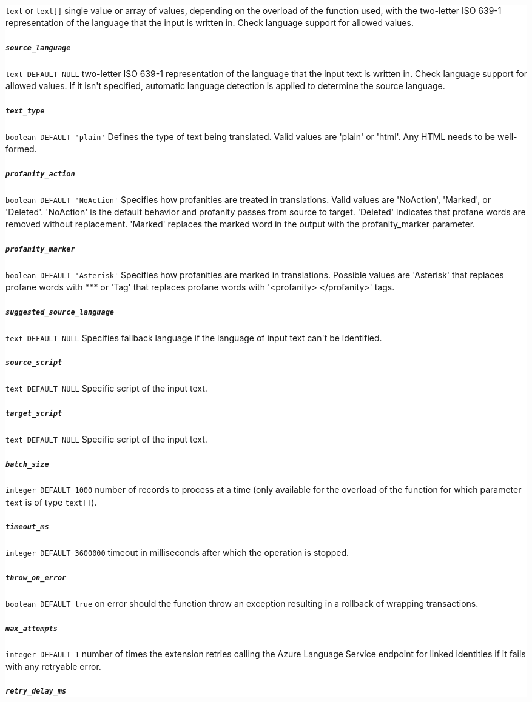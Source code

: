`text` or `text[]` single value or array of values, depending on the overload of the function used, with the two-letter ISO 639-1 representation of the language that the input is written in. Check [language support](/azure/ai-services/language-service/concepts/language-support) for allowed values.

##### `source_language`

`text DEFAULT NULL` two-letter ISO 639-1 representation of the language that the input text is written in. Check [language support](/azure/ai-services/language-service/concepts/language-support) for allowed values. If it isn't specified, automatic language detection is applied to determine the source language.

##### `text_type`

`boolean DEFAULT 'plain'` Defines the type of text being translated. Valid values are 'plain' or 'html'. Any HTML needs to be well-formed.

##### `profanity_action`
`boolean DEFAULT 'NoAction'` Specifies how profanities are treated in translations. Valid values are 'NoAction', 'Marked', or 'Deleted'. 'NoAction' is the default behavior and profanity passes from source to target. 'Deleted' indicates that profane words are removed without replacement. 'Marked' replaces the marked word in the output with the profanity_marker parameter.

##### `profanity_marker`
`boolean DEFAULT 'Asterisk'` Specifies how profanities are marked in translations. Possible values are 'Asterisk' that replaces profane words with *** or 'Tag' that replaces profane words with '\<profanity> \</profanity>' tags.

##### `suggested_source_language`
`text DEFAULT NULL` Specifies fallback language if the language of input text can't be identified.

##### `source_script`
`text DEFAULT NULL` Specific script of the input text.

##### `target_script`
`text DEFAULT NULL` Specific script of the input text.

##### `batch_size`

`integer DEFAULT 1000` number of records to process at a time (only available for the overload of the function for which parameter `text` is of type `text[]`).

##### `timeout_ms`

`integer DEFAULT 3600000` timeout in milliseconds after which the operation is stopped.

##### `throw_on_error`

`boolean DEFAULT true` on error should the function throw an exception resulting in a rollback of wrapping transactions.

##### `max_attempts`

`integer DEFAULT 1` number of times the extension retries calling the Azure Language Service endpoint for linked identities if it fails with any retryable error.

##### `retry_delay_ms`
